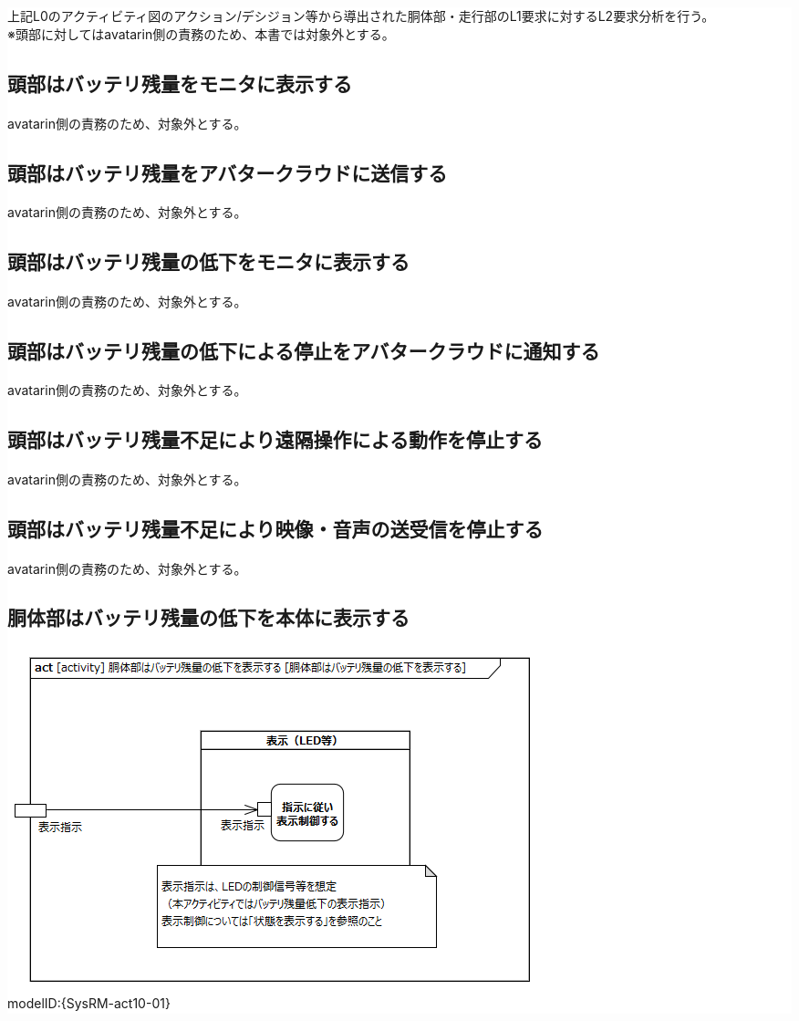 上記L0のアクティビティ図のアクション/デシジョン等から導出された胴体部・走行部のL1要求に対するL2要求分析を行う。  
※頭部に対してはavatarin側の責務のため、本書では対象外とする。

<div style="page-break-before:always"></div>

## 頭部はバッテリ残量をモニタに表示する

avatarin側の責務のため、対象外とする。

<div style="page-break-before:always"></div>

## 頭部はバッテリ残量をアバタークラウドに送信する

avatarin側の責務のため、対象外とする。

<div style="page-break-before:always"></div>

## 頭部はバッテリ残量の低下をモニタに表示する

avatarin側の責務のため、対象外とする。

<div style="page-break-before:always"></div>

## 頭部はバッテリ残量の低下による停止をアバタークラウドに通知する

avatarin側の責務のため、対象外とする。

<div style="page-break-before:always"></div>

## 頭部はバッテリ残量不足により遠隔操作による動作を停止する

avatarin側の責務のため、対象外とする。

<div style="page-break-before:always"></div>

## 頭部はバッテリ残量不足により映像・音声の送受信を停止する

avatarin側の責務のため、対象外とする。

<div style="page-break-before:always"></div>


## 胴体部はバッテリ残量の低下を本体に表示する

![](.images/activity/battery_low_stop/body-act01.png)  
modelID:{SysRM-act10-01}
